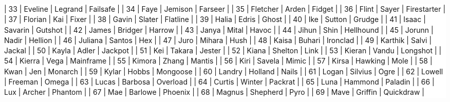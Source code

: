 |  33  | Eveline    | Legrand     | Failsafe    |
|  34  | Faye       | Jemison     | Farseer     |
|  35  | Fletcher   | Arden       | Fidget      |
|  36  | Flint      | Sayer       | Firestarter |
|  37  | Florian    | Kai         | Fixer       |
|  38  | Gavin      | Slater      | Flatline    |
|  39  | Halia      | Edris       | Ghost       |
|  40  | Ike        | Sutton      | Grudge      |
|  41  | Isaac      | Savarin     | Gutshot     |
|  42  | James      | Bridger     | Harrow      |
|  43  | Janya      | Mital       | Havoc       |
|  44  | Jihun      | Shin        | Hellhound   |
|  45  | Jorunn     | Nadir       | Hellion     |
|  46  | Juliana    | Santos      | Hex         |
|  47  | Juro       | Mihara      | Hush        |
|  48  | Kaisa      | Buhari      | Ironclad    |
|  49  | Karthik    | Salvi       | Jackal      |
|  50  | Kayla      | Adler       | Jackpot     |
|  51  | Kei        | Takara      | Jester      |
|  52  | Kiana      | Shelton     | Link        |
|  53  | Kieran     | Vandu       | Longshot    |
|  54  | Kierra     | Vega        | Mainframe   |
|  55  | Kimora     | Zhang       | Mantis      |
|  56  | Kiri       | Savela      | Mimic       |
|  57  | Kirsa      | Hawking     | Mole        |
|  58  | Kwan       | Jen         | Monarch     |
|  59  | Kylar      | Hobbs       | Mongoose    |
|  60  | Landry     | Holland     | Nails       |
|  61  | Logan      | Silvius     | Ogre        |
|  62  | Lowell     | Freeman     | Omega       |
|  63  | Lucas      | Barbosa     | Overload    |
|  64  | Curtis     | Winter      | Packrat     |
|  65  | Luna       | Hammond     | Paladin     |
|  66  | Lux        | Archer      | Phantom     |
|  67  | Mae        | Barlowe     | Phoenix     |
|  68  | Magnus     | Shepherd    | Pyro        |
|  69  | Mave       | Griffin     | Quickdraw   |